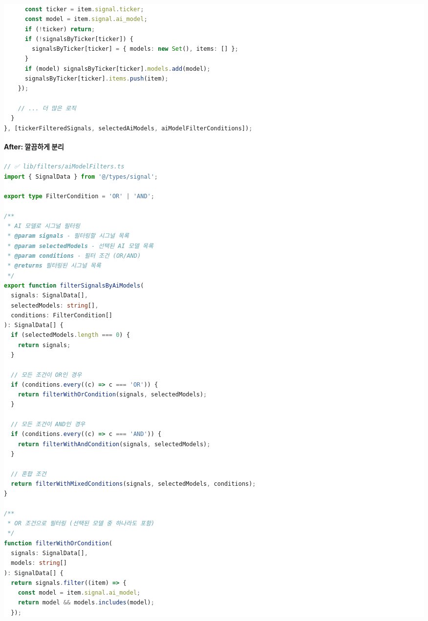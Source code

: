 ```typescript
      const ticker = item.signal.ticker;
      const model = item.signal.ai_model;
      if (!ticker) return;
      if (!signalsByTicker[ticker]) {
        signalsByTicker[ticker] = { models: new Set(), items: [] };
      }
      if (model) signalsByTicker[ticker].models.add(model);
      signalsByTicker[ticker].items.push(item);
    });

    // ... 더 많은 로직
  }
}, [tickerFilteredSignals, selectedAiModels, aiModelFilterConditions]);
```

#### After: 깔끔하게 분리

```typescript
// ✅ lib/filters/aiModelFilters.ts
import { SignalData } from '@/types/signal';

export type FilterCondition = 'OR' | 'AND';

/**
 * AI 모델로 시그널 필터링
 * @param signals - 필터링할 시그널 목록
 * @param selectedModels - 선택된 AI 모델 목록
 * @param conditions - 필터 조건 (OR/AND)
 * @returns 필터링된 시그널 목록
 */
export function filterSignalsByAiModels(
  signals: SignalData[],
  selectedModels: string[],
  conditions: FilterCondition[]
): SignalData[] {
  if (selectedModels.length === 0) {
    return signals;
  }

  // 모든 조건이 OR인 경우
  if (conditions.every((c) => c === 'OR')) {
    return filterWithOrCondition(signals, selectedModels);
  }

  // 모든 조건이 AND인 경우
  if (conditions.every((c) => c === 'AND')) {
    return filterWithAndCondition(signals, selectedModels);
  }

  // 혼합 조건
  return filterWithMixedConditions(signals, selectedModels, conditions);
}

/**
 * OR 조건으로 필터링 (선택된 모델 중 하나라도 포함)
 */
function filterWithOrCondition(
  signals: SignalData[],
  models: string[]
): SignalData[] {
  return signals.filter((item) => {
    const model = item.signal.ai_model;
    return model && models.includes(model);
  });
```